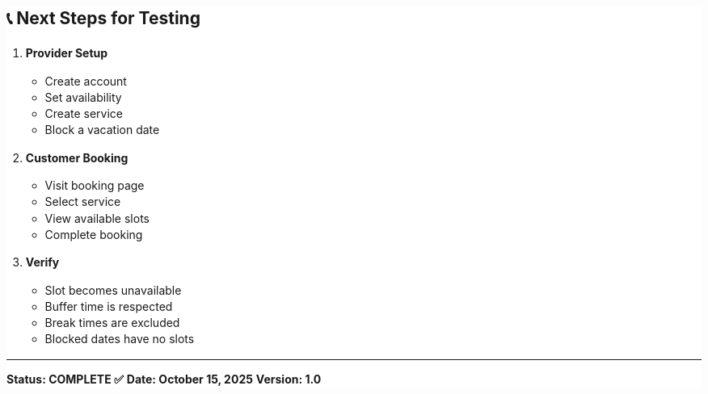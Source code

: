 
## 📞 Next Steps for Testing

1. **Provider Setup**
   - Create account
   - Set availability
   - Create service
   - Block a vacation date

2. **Customer Booking**
   - Visit booking page
   - Select service
   - View available slots
   - Complete booking

3. **Verify**
   - Slot becomes unavailable
   - Buffer time is respected
   - Break times are excluded
   - Blocked dates have no slots

---

**Status: COMPLETE ✅**
**Date: October 15, 2025**
**Version: 1.0**


